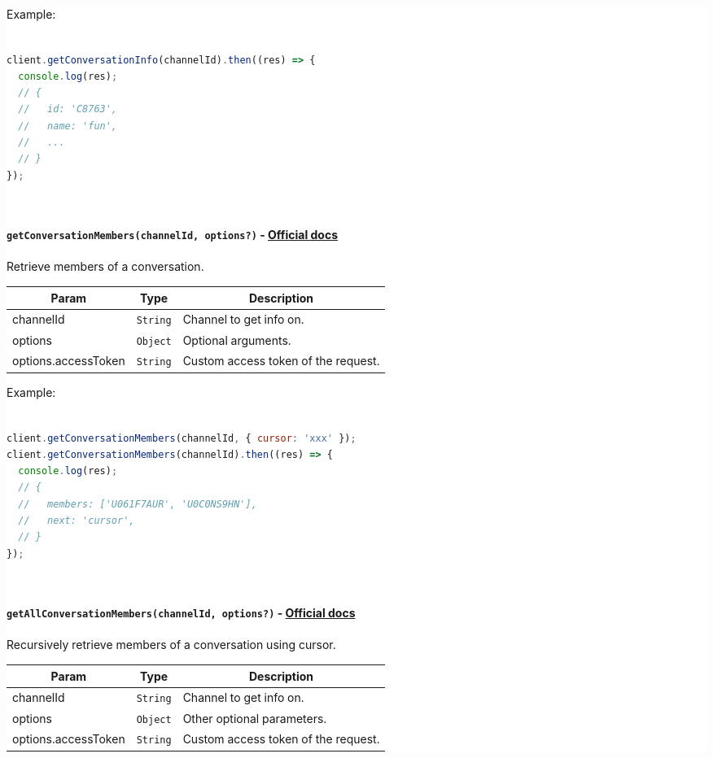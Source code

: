 Example:

```js

client.getConversationInfo(channelId).then((res) => {
  console.log(res);
  // {
  //   id: 'C8763',
  //   name: 'fun',
  //   ...
  // }
});

```

<br />

#### `getConversationMembers(channelId, options?)` - [Official docs](https://api.slack.com/methods/conversations.members)

Retrieve members of a conversation.

| Param               | Type            | Description                         |
| ------------------- | --------------- | ----------------------------------- |
| channelId           | `String` | Channel to get info on.             |
| options             | `Object` | Optional arguments.                 |
| options.accessToken | `String` | Custom access token of the request. |

Example:

```js

client.getConversationMembers(channelId, { cursor: 'xxx' });
client.getConversationMembers(channelId).then((res) => {
  console.log(res);
  // {
  //   members: ['U061F7AUR', 'U0C0NS9HN'],
  //   next: 'cursor',
  // }
});

```

<br />

#### `getAllConversationMembers(channelId, options?)` - [Official docs](https://api.slack.com/methods/conversations.members)

Recursively retrieve members of a conversation using cursor.

| Param               | Type            | Description                         |
| ------------------- | --------------- | ----------------------------------- |
| channelId           | `String` | Channel to get info on.             |
| options             | `Object` | Other optional parameters.          |
| options.accessToken | `String` | Custom access token of the request. |
